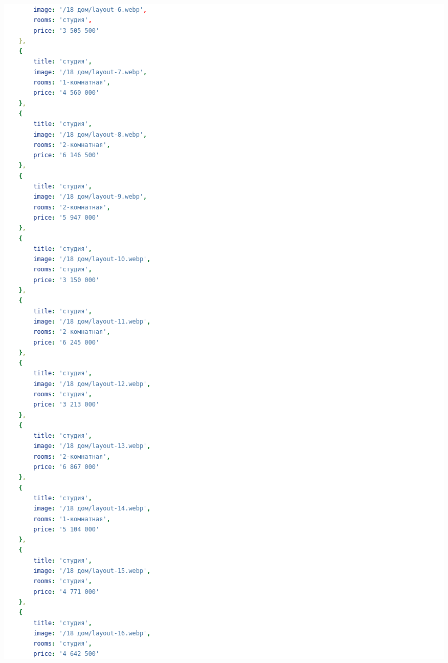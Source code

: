 ```yaml
        image: '/18 дом/layout-6.webp',
        rooms: 'студия',
        price: '3 505 500'
    },
    {
        title: 'студия',
        image: '/18 дом/layout-7.webp',
        rooms: '1-комнатная',
        price: '4 560 000'
    },
    {
        title: 'студия',
        image: '/18 дом/layout-8.webp',
        rooms: '2-комнатная',
        price: '6 146 500'
    },
    {
        title: 'студия',
        image: '/18 дом/layout-9.webp',
        rooms: '2-комнатная',
        price: '5 947 000'
    },
    {
        title: 'студия',
        image: '/18 дом/layout-10.webp',
        rooms: 'студия',
        price: '3 150 000'
    },
    {
        title: 'студия',
        image: '/18 дом/layout-11.webp',
        rooms: '2-комнатная',
        price: '6 245 000'
    },
    {
        title: 'студия',
        image: '/18 дом/layout-12.webp',
        rooms: 'студия',
        price: '3 213 000'
    },
    {
        title: 'студия',
        image: '/18 дом/layout-13.webp',
        rooms: '2-комнатная',
        price: '6 867 000'
    },
    {
        title: 'студия',
        image: '/18 дом/layout-14.webp',
        rooms: '1-комнатная',
        price: '5 104 000'
    },
    {
        title: 'студия',
        image: '/18 дом/layout-15.webp',
        rooms: 'студия',
        price: '4 771 000'
    },
    {
        title: 'студия',
        image: '/18 дом/layout-16.webp',
        rooms: 'студия',
        price: '4 642 500'
```